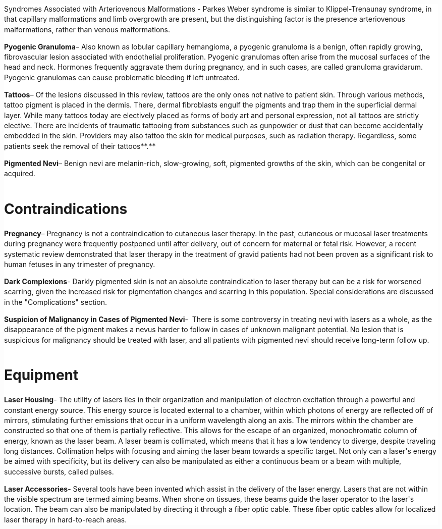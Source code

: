 Syndromes Associated with Arteriovenous Malformations - Parkes Weber syndrome is similar to Klippel-Trenaunay syndrome, in that capillary malformations and limb overgrowth are present, but the distinguishing factor is the presence arteriovenous malformations, rather than venous malformations.

**Pyogenic Granuloma**– Also known as lobular capillary hemangioma, a pyogenic granuloma is a benign, often rapidly growing, fibrovascular lesion associated with endothelial proliferation. Pyogenic granulomas often arise from the mucosal surfaces of the head and neck. Hormones frequently aggravate them during pregnancy, and in such cases, are called granuloma gravidarum. Pyogenic granulomas can cause problematic bleeding if left untreated.

**Tattoos**– Of the lesions discussed in this review, tattoos are the only ones not native to patient skin. Through various methods, tattoo pigment is placed in the dermis. There, dermal fibroblasts engulf the pigments and trap them in the superficial dermal layer. While many tattoos today are electively placed as forms of body art and personal expression, not all tattoos are strictly elective. There are incidents of traumatic tattooing from substances such as gunpowder or dust that can become accidentally embedded in the skin. Providers may also tattoo the skin for medical purposes, such as radiation therapy. Regardless, some patients seek the removal of their tattoos**.**

**Pigmented Nevi**– Benign nevi are melanin-rich, slow-growing, soft, pigmented growths of the skin, which can be congenital or acquired.

# Contraindications

**Pregnancy**– Pregnancy is not a contraindication to cutaneous laser therapy. In the past, cutaneous or mucosal laser treatments during pregnancy were frequently postponed until after delivery, out of concern for maternal or fetal risk. However, a recent systematic review demonstrated that laser therapy in the treatment of gravid patients had not been proven as a significant risk to human fetuses in any trimester of pregnancy.

**Dark Complexions**- Darkly pigmented skin is not an absolute contraindication to laser therapy but can be a risk for worsened scarring, given the increased risk for pigmentation changes and scarring in this population. Special considerations are discussed in the "Complications" section.

**Suspicion of Malignancy in Cases of Pigmented Nevi**-  There is some controversy in treating nevi with lasers as a whole, as the disappearance of the pigment makes a nevus harder to follow in cases of unknown malignant potential. No lesion that is suspicious for malignancy should be treated with laser, and all patients with pigmented nevi should receive long-term follow up.

# Equipment

**Laser Housing**- The utility of lasers lies in their organization and manipulation of electron excitation through a powerful and constant energy source. This energy source is located external to a chamber, within which photons of energy are reflected off of mirrors, stimulating further emissions that occur in a uniform wavelength along an axis. The mirrors within the chamber are constructed so that one of them is partially reflective. This allows for the escape of an organized, monochromatic column of energy, known as the laser beam. A laser beam is collimated, which means that it has a low tendency to diverge, despite traveling long distances. Collimation helps with focusing and aiming the laser beam towards a specific target. Not only can a laser's energy be aimed with specificity, but its delivery can also be manipulated as either a continuous beam or a beam with multiple, successive bursts, called pulses.

**Laser Accessories**- Several tools have been invented which assist in the delivery of the laser energy. Lasers that are not within the visible spectrum are termed aiming beams. When shone on tissues, these beams guide the laser operator to the laser's location. The beam can also be manipulated by directing it through a fiber optic cable. These fiber optic cables allow for localized laser therapy in hard-to-reach areas.
